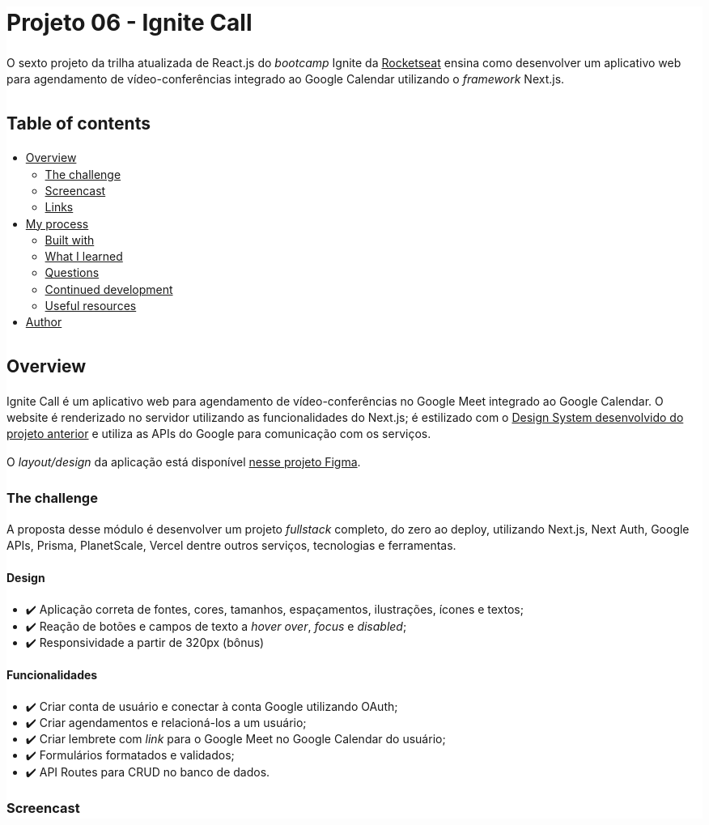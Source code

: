 # Projeto 06 - Ignite Call

O sexto projeto da trilha atualizada de React.js do *bootcamp* Ignite da [Rocketseat](https://www.rocketseat.com.br/) ensina como desenvolver um aplicativo web para agendamento de vídeo-conferências integrado ao Google Calendar utilizando o *framework* Next.js.

## Table of contents

- [Overview](#overview)
  - [The challenge](#the-challenge)
  - [Screencast](#screencast)
  - [Links](#links)
- [My process](#my-process)
  - [Built with](#built-with)
  - [What I learned](#what-i-learned)
  - [Questions](#questions)
  - [Continued development](#continued-development)
  - [Useful resources](#useful-resources)
- [Author](#author)

## Overview

Ignite Call é um aplicativo web para agendamento de vídeo-conferências no Google Meet integrado ao Google Calendar. O website é renderizado no servidor utilizando as funcionalidades do Next.js; é estilizado com o [Design System desenvolvido do projeto anterior](../design-system/README.md) e utiliza as APIs do Google para comunicação com os serviços.

O *layout/design* da aplicação está disponível [nesse projeto Figma](https://www.figma.com/community/file/1161274296921389678).

### The challenge

A proposta desse módulo é desenvolver um projeto *fullstack* completo, do zero ao deploy, utilizando Next.js, Next Auth, Google APIs, Prisma, PlanetScale, Vercel dentre outros serviços, tecnologias e ferramentas.

#### Design

- ✔️ Aplicação correta de fontes, cores, tamanhos, espaçamentos, ilustrações, ícones e textos;
- ✔️ Reação de botões e campos de texto a *hover over*, *focus* e *disabled*;
- ✔️ Responsividade a partir de 320px (bônus)

#### Funcionalidades

- ✔️ Criar conta de usuário e conectar à conta Google utilizando OAuth;
- ✔️ Criar agendamentos e relacioná-los a um usuário;
- ✔️ Criar lembrete com *link* para o Google Meet no Google Calendar do usuário;
- ✔️ Formulários formatados e validados;
- ✔️ API Routes para CRUD no banco de dados.

### Screencast
